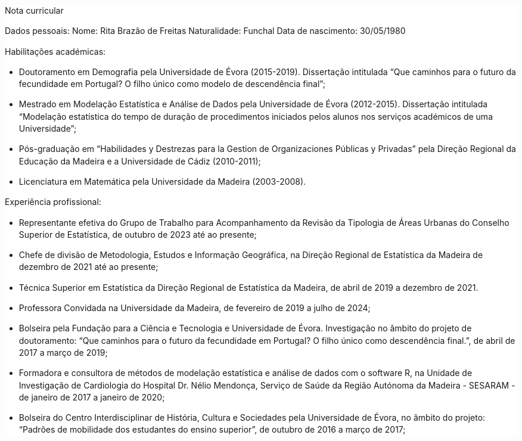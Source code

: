Nota curricular


Dados pessoais:
Nome: Rita Brazão de Freitas
Naturalidade: Funchal
Data de nascimento: 30/05/1980

Habilitações académicas:

   - Doutoramento em Demografia pela Universidade de Évora (2015-2019). Dissertação intitulada “Que caminhos para o
futuro da fecundidade em Portugal? O filho único como modelo de descendência final”;

   - Mestrado em Modelação Estatística e Análise de Dados pela Universidade de Évora (2012-2015). Dissertação
intitulada “Modelação estatística do tempo de duração de procedimentos iniciados pelos alunos nos serviços
académicos de uma Universidade”;

   - Pós-graduação em “Habilidades y Destrezas para la Gestion de Organizaciones Públicas y Privadas” pela Direção
Regional da Educação da Madeira e a Universidade de Cádiz (2010-2011);

   - Licenciatura em Matemática pela Universidade da Madeira (2003-2008).

Experiência profissional:

   - Representante efetiva do Grupo de Trabalho para Acompanhamento da Revisão da Tipologia de Áreas Urbanas do
Conselho Superior de Estatística, de outubro de 2023 até ao presente;

   - Chefe de divisão de Metodologia, Estudos e Informação Geográfica, na Direção Regional de Estatística da Madeira
de dezembro de 2021 até ao presente;

   - Técnica Superior em Estatística da Direção Regional de Estatística da Madeira, de abril de 2019 a dezembro de 2021.

   - Professora Convidada na Universidade da Madeira, de fevereiro de 2019 a julho de 2024;

   - Bolseira pela Fundação para a Ciência e Tecnologia e Universidade de Évora. Investigação no âmbito do projeto de
doutoramento: “Que caminhos para o futuro da fecundidade em Portugal? O filho único como descendência final.”,
de abril de 2017 a março de 2019;

   - Formadora e consultora de métodos de modelação estatística e análise de dados com o software R, na Unidade de
Investigação de Cardiologia do Hospital Dr. Nélio Mendonça, Serviço de Saúde da Região Autónoma da Madeira 
    - SESARAM - de janeiro de 2017 a janeiro de 2020;

   - Bolseira do Centro Interdisciplinar de História, Cultura e Sociedades pela Universidade de Évora, no âmbito do
projeto: “Padrões de mobilidade dos estudantes do ensino superior”, de outubro de 2016 a março de 2017;
